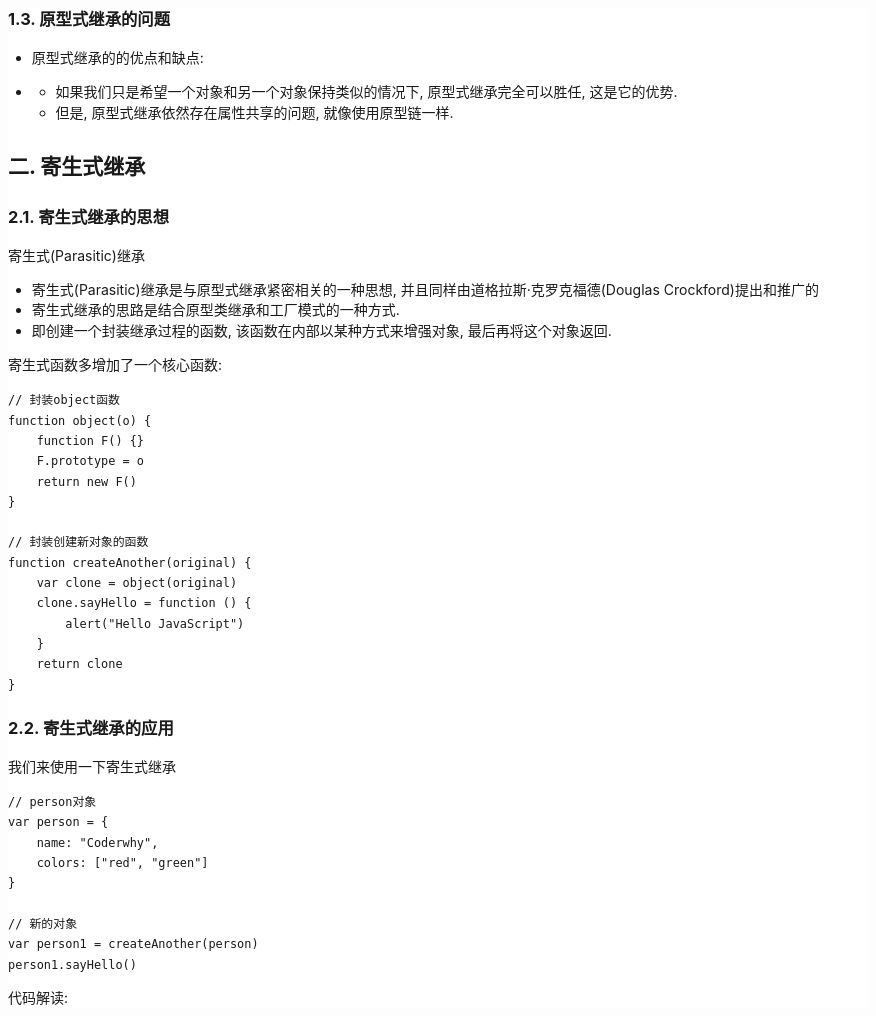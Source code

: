 ### 1.3. 原型式继承的问题

- 原型式继承的的优点和缺点:

- - 如果我们只是希望一个对象和另一个对象保持类似的情况下, 原型式继承完全可以胜任, 这是它的优势.
  - 但是, 原型式继承依然存在属性共享的问题, 就像使用原型链一样.

## 二. 寄生式继承

### 2.1. 寄生式继承的思想

寄生式(Parasitic)继承

- 寄生式(Parasitic)继承是与原型式继承紧密相关的一种思想, 并且同样由道格拉斯·克罗克福德(Douglas Crockford)提出和推广的
- 寄生式继承的思路是结合原型类继承和工厂模式的一种方式.
- 即创建一个封装继承过程的函数, 该函数在内部以某种方式来增强对象, 最后再将这个对象返回.

寄生式函数多增加了一个核心函数:

```
// 封装object函数
function object(o) {
    function F() {}
    F.prototype = o
    return new F()
}

// 封装创建新对象的函数
function createAnother(original) {
    var clone = object(original)
    clone.sayHello = function () {
        alert("Hello JavaScript")
    }
    return clone
}
```

### 2.2. 寄生式继承的应用

我们来使用一下寄生式继承

```
// person对象
var person = {
    name: "Coderwhy",
    colors: ["red", "green"]
}

// 新的对象
var person1 = createAnother(person)
person1.sayHello()
```

代码解读:
